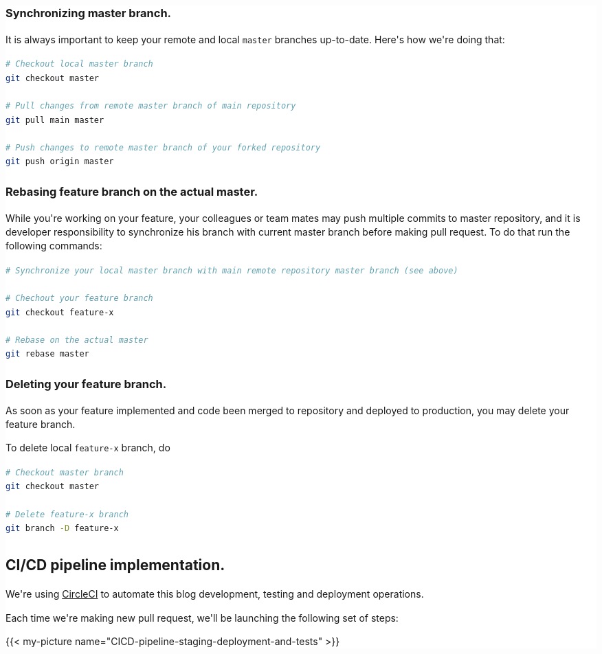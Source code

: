 ### Synchronizing master branch.

It is always important to keep your remote and local `master` branches up-to-date. Here's how we're doing that:

```sh
# Checkout local master branch
git checkout master

# Pull changes from remote master branch of main repository
git pull main master

# Push changes to remote master branch of your forked repository
git push origin master
```

### Rebasing feature branch on the actual master.

While you're working on your feature, your colleagues or team mates may push multiple commits to master repository, and it is developer responsibility to synchronize his branch with current master branch before making pull request. To do that run the following commands:

```sh
# Synchronize your local master branch with main remote repository master branch (see above) 

# Chechout your feature branch
git checkout feature-x

# Rebase on the actual master
git rebase master
```

### Deleting your feature branch.

As soon as your feature implemented and code been merged to repository and deployed to production, you may delete your feature branch. 

To delete local `feature-x` branch, do

```sh
# Checkout master branch
git checkout master

# Delete feature-x branch
git branch -D feature-x
```

## CI/CD pipeline implementation.

We're using [CircleCI](https://circleci.com/) to automate this blog development, testing and deployment operations.

Each time we're making new pull request, we'll be launching the following set of steps:

{{< my-picture name="CICD-pipeline-staging-deployment-and-tests" >}}
